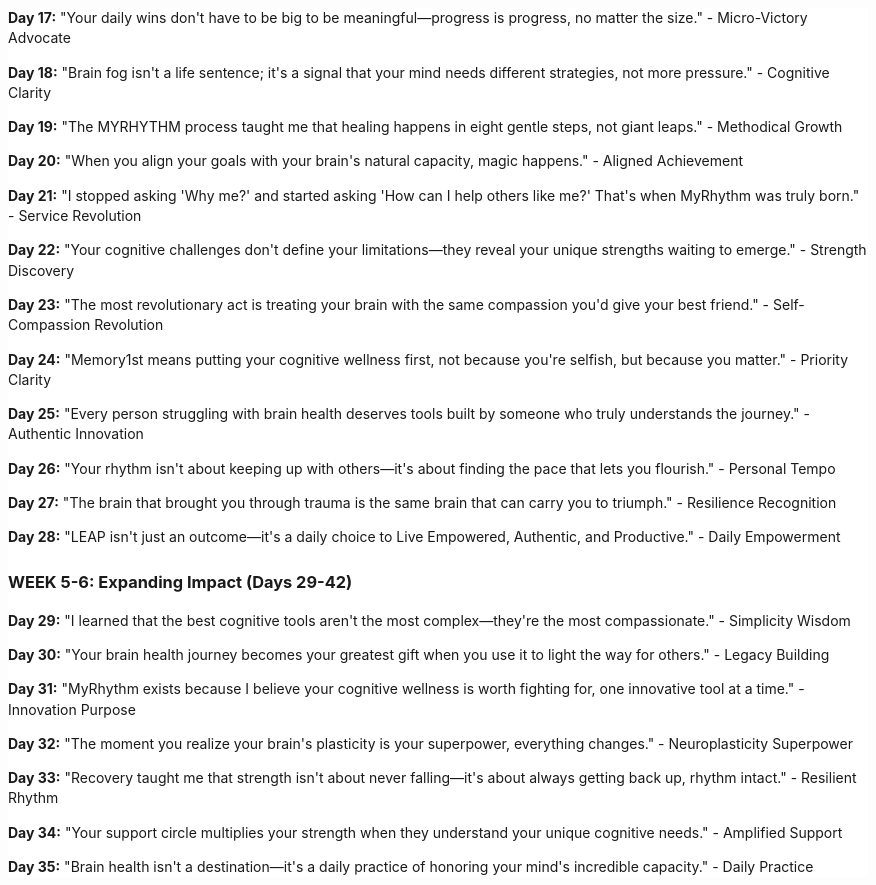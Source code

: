 **Day 17:** "Your daily wins don't have to be big to be meaningful—progress is progress, no matter the size." - Micro-Victory Advocate

**Day 18:** "Brain fog isn't a life sentence; it's a signal that your mind needs different strategies, not more pressure." - Cognitive Clarity

**Day 19:** "The MYRHYTHM process taught me that healing happens in eight gentle steps, not giant leaps." - Methodical Growth

**Day 20:** "When you align your goals with your brain's natural capacity, magic happens." - Aligned Achievement

**Day 21:** "I stopped asking 'Why me?' and started asking 'How can I help others like me?' That's when MyRhythm was truly born." - Service Revolution

**Day 22:** "Your cognitive challenges don't define your limitations—they reveal your unique strengths waiting to emerge." - Strength Discovery

**Day 23:** "The most revolutionary act is treating your brain with the same compassion you'd give your best friend." - Self-Compassion Revolution

**Day 24:** "Memory1st means putting your cognitive wellness first, not because you're selfish, but because you matter." - Priority Clarity

**Day 25:** "Every person struggling with brain health deserves tools built by someone who truly understands the journey." - Authentic Innovation

**Day 26:** "Your rhythm isn't about keeping up with others—it's about finding the pace that lets you flourish." - Personal Tempo

**Day 27:** "The brain that brought you through trauma is the same brain that can carry you to triumph." - Resilience Recognition

**Day 28:** "LEAP isn't just an outcome—it's a daily choice to Live Empowered, Authentic, and Productive." - Daily Empowerment

### **WEEK 5-6: Expanding Impact (Days 29-42)**

**Day 29:** "I learned that the best cognitive tools aren't the most complex—they're the most compassionate." - Simplicity Wisdom

**Day 30:** "Your brain health journey becomes your greatest gift when you use it to light the way for others." - Legacy Building

**Day 31:** "MyRhythm exists because I believe your cognitive wellness is worth fighting for, one innovative tool at a time." - Innovation Purpose

**Day 32:** "The moment you realize your brain's plasticity is your superpower, everything changes." - Neuroplasticity Superpower

**Day 33:** "Recovery taught me that strength isn't about never falling—it's about always getting back up, rhythm intact." - Resilient Rhythm

**Day 34:** "Your support circle multiplies your strength when they understand your unique cognitive needs." - Amplified Support

**Day 35:** "Brain health isn't a destination—it's a daily practice of honoring your mind's incredible capacity." - Daily Practice
